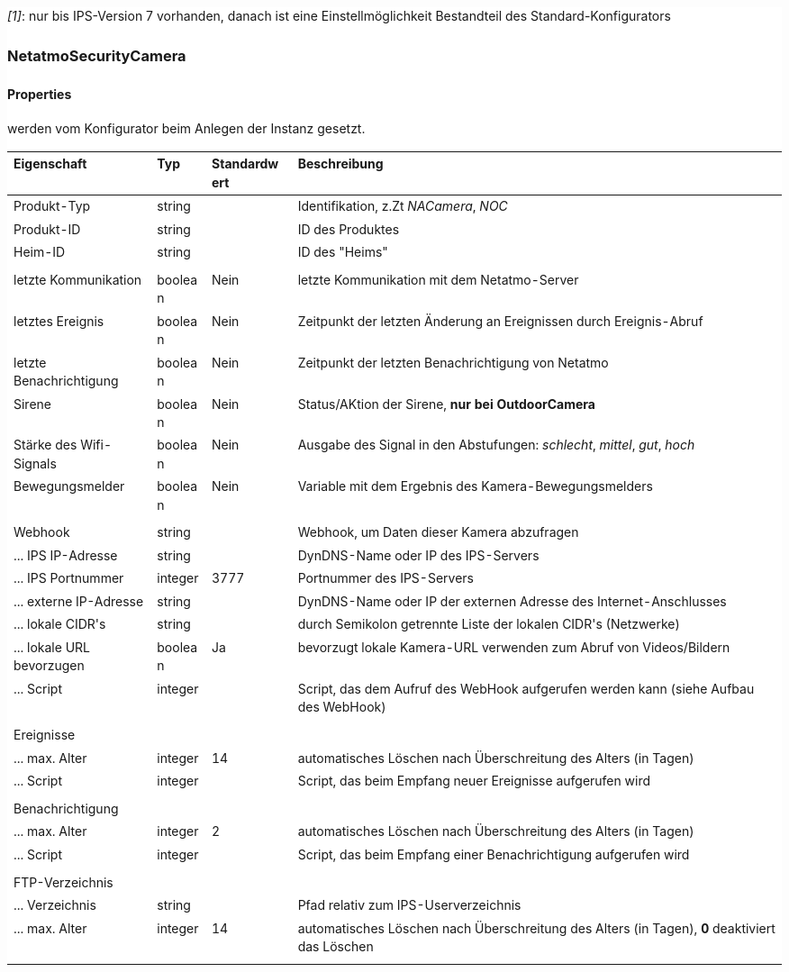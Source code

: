 _[1]_: nur bis IPS-Version 7 vorhanden, danach ist eine Einstellmöglichkeit Bestandteil des Standard-Konfigurators

### NetatmoSecurityCamera

#### Properties

werden vom Konfigurator beim Anlegen der Instanz gesetzt.

| Eigenschaft                | Typ     | Standardwert | Beschreibung |
| :------------------------- | :------ | :----------- | :----------- |
| Produkt-Typ                | string  |              | Identifikation, z.Zt _NACamera_, _NOC_ |
| Produkt-ID                 | string  |              | ID des Produktes |
| Heim-ID                    | string  |              | ID des "Heims" |
|                            |         |              | |
| letzte Kommunikation       | boolean | Nein         | letzte Kommunikation mit dem Netatmo-Server |
| letztes Ereignis           | boolean | Nein         | Zeitpunkt der letzten Änderung an Ereignissen durch Ereignis-Abruf |
| letzte Benachrichtigung    | boolean | Nein         | Zeitpunkt der letzten Benachrichtigung von Netatmo |
| Sirene                     | boolean | Nein         | Status/AKtion der Sirene, **nur bei OutdoorCamera** |
| Stärke des Wifi-Signals    | boolean | Nein         | Ausgabe des Signal in den Abstufungen: _schlecht_, _mittel_, _gut_, _hoch_|
| Bewegungsmelder            | boolean | Nein         | Variable mit dem Ergebnis des Kamera-Bewegungsmelders |
|                            |         |              | |
| Webhook                    | string  |              | Webhook, um Daten dieser Kamera abzufragen |
|  ... IPS IP-Adresse        | string  |              | DynDNS-Name oder IP des IPS-Servers |
|  ... IPS Portnummer        | integer | 3777         | Portnummer des IPS-Servers |
|  ... externe IP-Adresse    | string  |              | DynDNS-Name oder IP der externen Adresse des Internet-Anschlusses |
|  ... lokale CIDR's         | string  |              | durch Semikolon getrennte Liste der lokalen CIDR's (Netzwerke) |
|  ... lokale URL bevorzugen | boolean | Ja           | bevorzugt lokale Kamera-URL verwenden zum Abruf von Videos/Bildern |
|  ... Script                | integer |              | Script, das dem Aufruf des WebHook aufgerufen werden kann (siehe Aufbau des WebHook) |
|                            |         |              | |
| Ereignisse                 |         |              | |
|  ... max. Alter            | integer | 14           | automatisches Löschen nach Überschreitung des Alters (in Tagen) |
|  ... Script                | integer |              | Script, das beim Empfang neuer Ereignisse aufgerufen wird |
|                            |         |              | |
| Benachrichtigung           |         |              | |
|  ... max. Alter            | integer | 2            | automatisches Löschen nach Überschreitung des Alters (in Tagen) |
|  ... Script                | integer |              | Script, das beim Empfang einer Benachrichtigung aufgerufen wird |
|                            |         |              | |
| FTP-Verzeichnis            |         |              | |
|  ... Verzeichnis           | string  |              | Pfad relativ zum IPS-Userverzeichnis |
|  ... max. Alter            | integer | 14           | automatisches Löschen nach Überschreitung des Alters (in Tagen), **0** deaktiviert das Löschen |
|                            |         |              | |